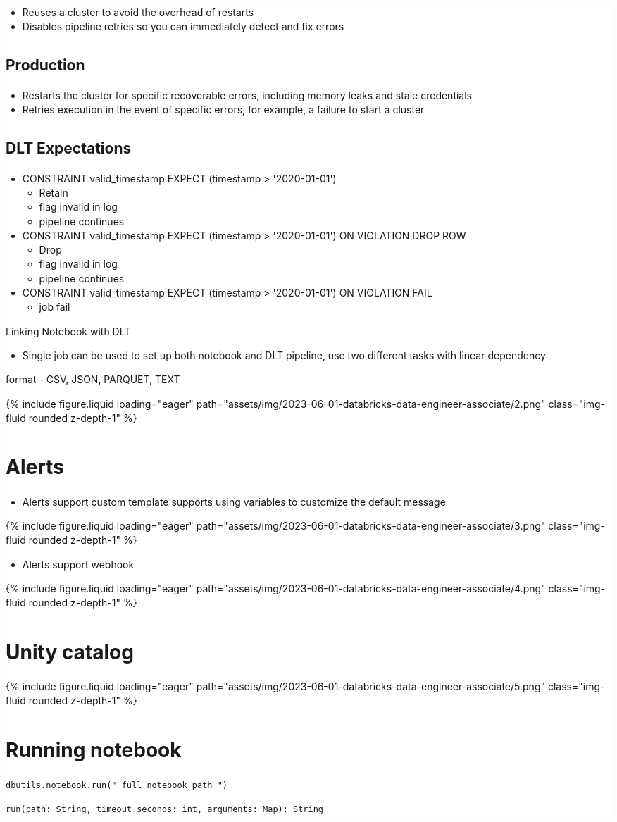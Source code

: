 - Reuses a cluster to avoid the overhead of restarts
- Disables pipeline retries so you can immediately detect and fix errors

## Production

- Restarts the cluster for specific recoverable errors, including memory leaks and stale credentials
- Retries execution in the event of specific errors, for example, a failure to start a cluster

## DLT Expectations

- CONSTRAINT valid_timestamp EXPECT (timestamp > '2020-01-01')
  - Retain
  - flag invalid in log
  - pipeline continues
- CONSTRAINT valid_timestamp EXPECT (timestamp > '2020-01-01') ON VIOLATION DROP ROW
  - Drop
  - flag invalid in log
  - pipeline continues
- CONSTRAINT valid_timestamp EXPECT (timestamp > '2020-01-01') ON VIOLATION FAIL
  - job fail

Linking Notebook with DLT

- Single job can be used to set up both notebook and DLT pipeline, use two different tasks with linear dependency

format - CSV, JSON, PARQUET, TEXT

{% include figure.liquid loading="eager" path="assets/img/2023-06-01-databricks-data-engineer-associate/2.png" class="img-fluid rounded z-depth-1" %}

# Alerts

- Alerts support custom template supports using variables to customize the default message

{% include figure.liquid loading="eager" path="assets/img/2023-06-01-databricks-data-engineer-associate/3.png" class="img-fluid rounded z-depth-1" %}

- Alerts support webhook

{% include figure.liquid loading="eager" path="assets/img/2023-06-01-databricks-data-engineer-associate/4.png" class="img-fluid rounded z-depth-1" %}

# Unity catalog

{% include figure.liquid loading="eager" path="assets/img/2023-06-01-databricks-data-engineer-associate/5.png" class="img-fluid rounded z-depth-1" %}

# Running notebook

`dbutils.notebook.run(" full notebook path ")`

`run(path: String, timeout_seconds: int, arguments: Map): String`
